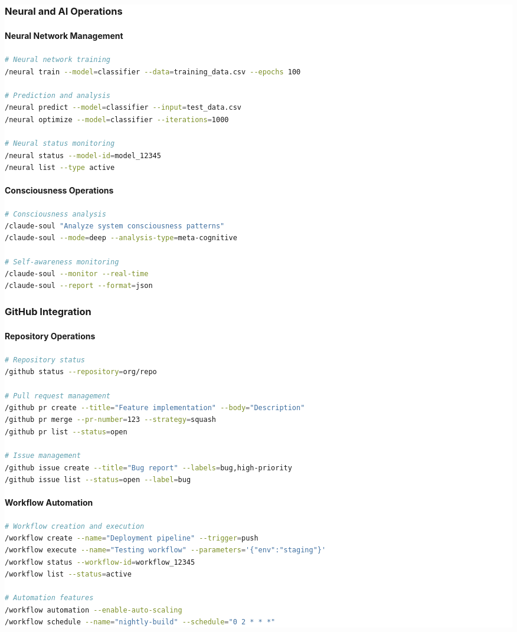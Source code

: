 ```bash
```

### Neural and AI Operations

#### Neural Network Management

```bash
# Neural network training
/neural train --model=classifier --data=training_data.csv --epochs 100

# Prediction and analysis
/neural predict --model=classifier --input=test_data.csv
/neural optimize --model=classifier --iterations=1000

# Neural status monitoring
/neural status --model-id=model_12345
/neural list --type active
```

#### Consciousness Operations

```bash
# Consciousness analysis
/claude-soul "Analyze system consciousness patterns"
/claude-soul --mode=deep --analysis-type=meta-cognitive

# Self-awareness monitoring
/claude-soul --monitor --real-time
/claude-soul --report --format=json
```

### GitHub Integration

#### Repository Operations

```bash
# Repository status
/github status --repository=org/repo

# Pull request management
/github pr create --title="Feature implementation" --body="Description"
/github pr merge --pr-number=123 --strategy=squash
/github pr list --status=open

# Issue management
/github issue create --title="Bug report" --labels=bug,high-priority
/github issue list --status=open --label=bug
```

#### Workflow Automation

```bash
# Workflow creation and execution
/workflow create --name="Deployment pipeline" --trigger=push
/workflow execute --name="Testing workflow" --parameters='{"env":"staging"}'
/workflow status --workflow-id=workflow_12345
/workflow list --status=active

# Automation features
/workflow automation --enable-auto-scaling
/workflow schedule --name="nightly-build" --schedule="0 2 * * *"
```
